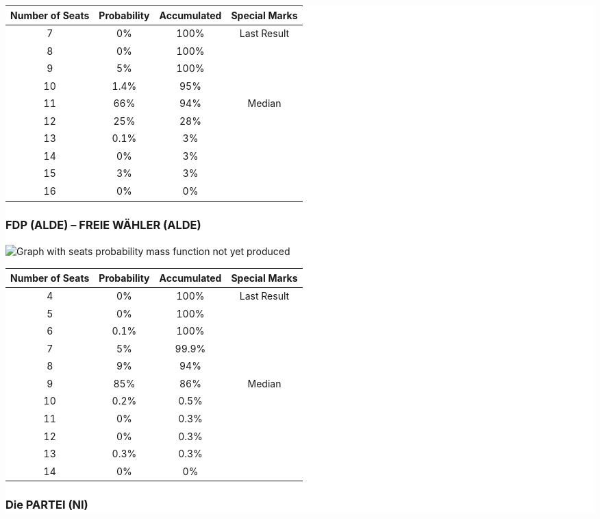 | Number of Seats | Probability | Accumulated | Special Marks |
|:---------------:|:-----------:|:-----------:|:-------------:|
| 7 | 0% | 100% | Last Result |
| 8 | 0% | 100% |  |
| 9 | 5% | 100% |  |
| 10 | 1.4% | 95% |  |
| 11 | 66% | 94% | Median |
| 12 | 25% | 28% |  |
| 13 | 0.1% | 3% |  |
| 14 | 0% | 3% |  |
| 15 | 3% | 3% |  |
| 16 | 0% | 0% |  |

### FDP (ALDE) – FREIE WÄHLER (ALDE)

![Graph with seats probability mass function not yet produced](2018-01-18-ForschungsgruppeWahlen-coalitions-seats-pmf-fdp–fw.png "Seats Probability Mass Function")

| Number of Seats | Probability | Accumulated | Special Marks |
|:---------------:|:-----------:|:-----------:|:-------------:|
| 4 | 0% | 100% | Last Result |
| 5 | 0% | 100% |  |
| 6 | 0.1% | 100% |  |
| 7 | 5% | 99.9% |  |
| 8 | 9% | 94% |  |
| 9 | 85% | 86% | Median |
| 10 | 0.2% | 0.5% |  |
| 11 | 0% | 0.3% |  |
| 12 | 0% | 0.3% |  |
| 13 | 0.3% | 0.3% |  |
| 14 | 0% | 0% |  |

### Die PARTEI (NI)
